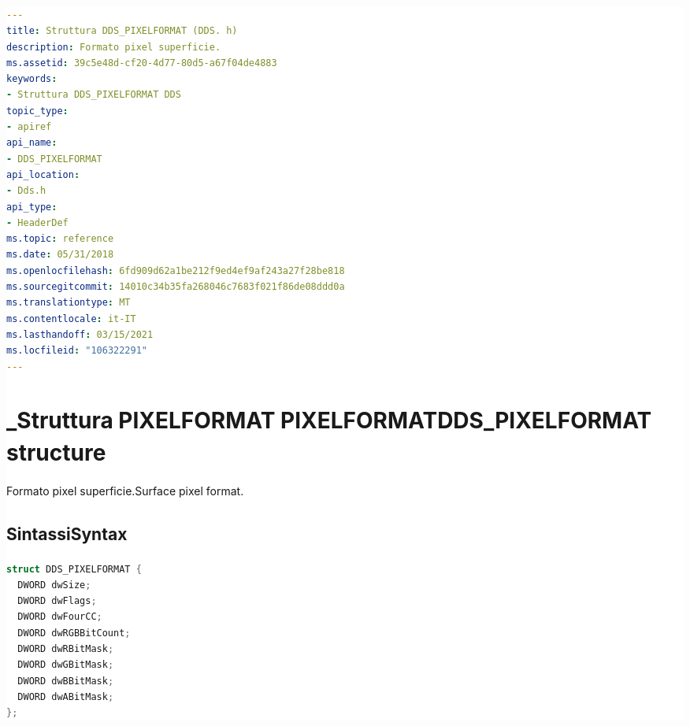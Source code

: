 ```yaml
---
title: Struttura DDS_PIXELFORMAT (DDS. h)
description: Formato pixel superficie.
ms.assetid: 39c5e48d-cf20-4d77-80d5-a67f04de4883
keywords:
- Struttura DDS_PIXELFORMAT DDS
topic_type:
- apiref
api_name:
- DDS_PIXELFORMAT
api_location:
- Dds.h
api_type:
- HeaderDef
ms.topic: reference
ms.date: 05/31/2018
ms.openlocfilehash: 6fd909d62a1be212f9ed4ef9af243a27f28be818
ms.sourcegitcommit: 14010c34b35fa268046c7683f021f86de08ddd0a
ms.translationtype: MT
ms.contentlocale: it-IT
ms.lasthandoff: 03/15/2021
ms.locfileid: "106322291"
---
```

# <a name="dds_pixelformat-structure"></a><span data-ttu-id="75b97-104">\_Struttura PIXELFORMAT PIXELFORMAT</span><span class="sxs-lookup"><span data-stu-id="75b97-104">DDS\_PIXELFORMAT structure</span></span>

<span data-ttu-id="75b97-105">Formato pixel superficie.</span><span class="sxs-lookup"><span data-stu-id="75b97-105">Surface pixel format.</span></span>

## <a name="syntax"></a><span data-ttu-id="75b97-106">Sintassi</span><span class="sxs-lookup"><span data-stu-id="75b97-106">Syntax</span></span>


```C++
struct DDS_PIXELFORMAT {
  DWORD dwSize;
  DWORD dwFlags;
  DWORD dwFourCC;
  DWORD dwRGBBitCount;
  DWORD dwRBitMask;
  DWORD dwGBitMask;
  DWORD dwBBitMask;
  DWORD dwABitMask;
};
```

